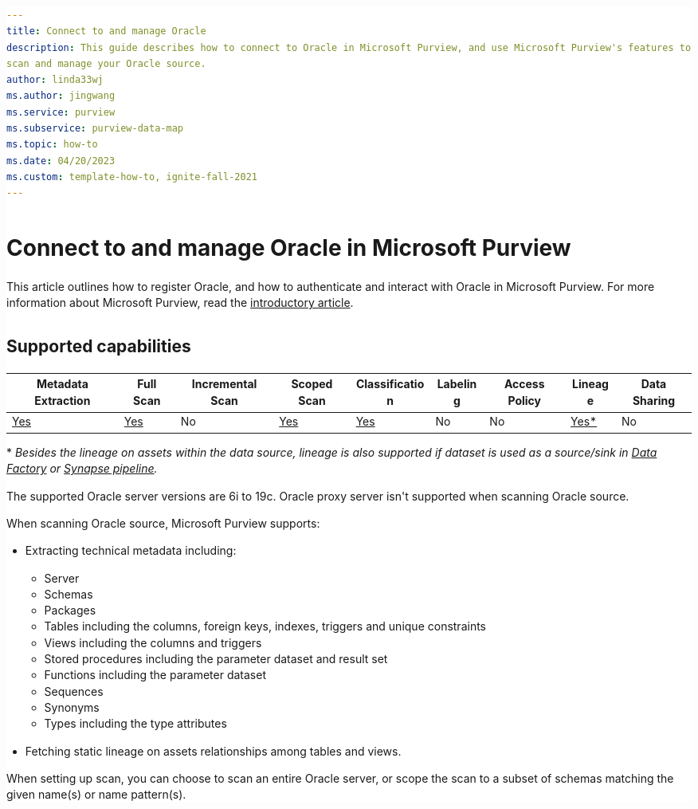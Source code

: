 ```yaml
---
title: Connect to and manage Oracle
description: This guide describes how to connect to Oracle in Microsoft Purview, and use Microsoft Purview's features to scan and manage your Oracle source.
author: linda33wj
ms.author: jingwang
ms.service: purview
ms.subservice: purview-data-map
ms.topic: how-to
ms.date: 04/20/2023
ms.custom: template-how-to, ignite-fall-2021
---
```


# Connect to and manage Oracle in Microsoft Purview

This article outlines how to register Oracle, and how to authenticate and interact with Oracle in Microsoft Purview. For more information about Microsoft Purview, read the [introductory article](overview.md).

## Supported capabilities

|**Metadata Extraction**|  **Full Scan**  |**Incremental Scan**|**Scoped Scan**|**Classification**|**Labeling**|**Access Policy**|**Lineage**|**Data Sharing**|
|---|---|---|---|---|---|---|---|---|
| [Yes](#register)| [Yes](#scan)| No | [Yes](#scan) | [Yes](#scan) | No |No| [Yes*](#lineage)| No |

\* *Besides the lineage on assets within the data source, lineage is also supported if dataset is used as a source/sink in [Data Factory](how-to-link-azure-data-factory.md) or [Synapse pipeline](how-to-lineage-azure-synapse-analytics.md).*

The supported Oracle server versions are 6i to 19c. Oracle proxy server isn't supported when scanning Oracle source.

When scanning Oracle source, Microsoft Purview supports:

- Extracting technical metadata including:

    - Server
    - Schemas
    - Packages
    - Tables including the columns, foreign keys, indexes, triggers and unique constraints
    - Views including the columns and triggers
    - Stored procedures including the parameter dataset and result set
    - Functions including the parameter dataset
    - Sequences
    - Synonyms
    - Types including the type attributes

- Fetching static lineage on assets relationships among tables and views.

When setting up scan, you can choose to scan an entire Oracle server, or scope the scan to a subset of schemas matching the given name(s) or name pattern(s).
